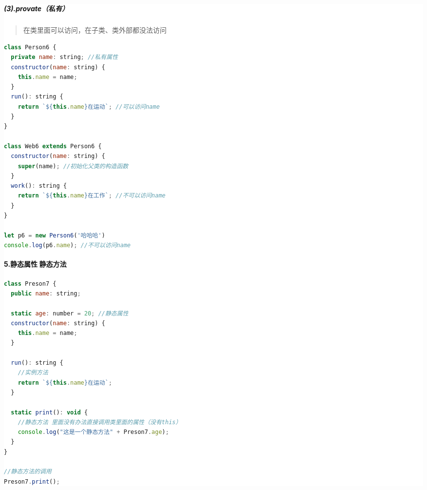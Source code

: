##### (3).provate（私有）  

>  在类里面可以访问，在子类、类外部都没法访问

```js
class Person6 {
  private name: string; //私有属性
  constructor(name: string) {
    this.name = name;
  }
  run(): string {
    return `${this.name}在运动`; //可以访问name
  }
}

class Web6 extends Person6 {
  constructor(name: string) {
    super(name); //初始化父类的构造函数
  }
  work(): string {
  	return `${this.name}在工作`; //不可以访问name
  }
}

let p6 = new Person6('哈哈哈')
console.log(p6.name); //不可以访问name
```

#### 5.静态属性 静态方法

```js
class Preson7 {
  public name: string;

  static age: number = 20; //静态属性
  constructor(name: string) {
    this.name = name;
  }

  run(): string {
    //实例方法
    return `${this.name}在运动`;
  }

  static print(): void {
    //静态方法 里面没有办法直接调用类里面的属性（没有this）
    console.log("这是一个静态方法" + Preson7.age);
  }
}

//静态方法的调用
Preson7.print();
```
